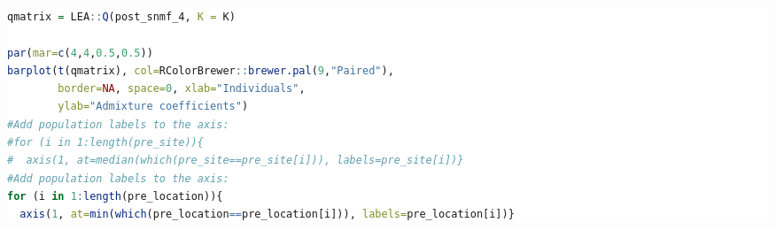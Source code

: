 ``` r
qmatrix = LEA::Q(post_snmf_4, K = K)

par(mar=c(4,4,0.5,0.5))
barplot(t(qmatrix), col=RColorBrewer::brewer.pal(9,"Paired"), 
        border=NA, space=0, xlab="Individuals", 
        ylab="Admixture coefficients")
#Add population labels to the axis:
#for (i in 1:length(pre_site)){
#  axis(1, at=median(which(pre_site==pre_site[i])), labels=pre_site[i])}
#Add population labels to the axis:
for (i in 1:length(pre_location)){
  axis(1, at=min(which(pre_location==pre_location[i])), labels=pre_location[i])}
```


